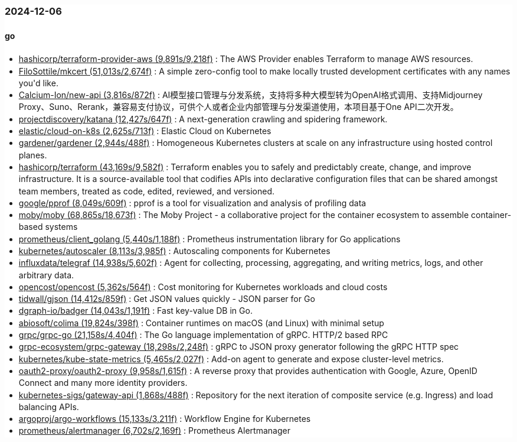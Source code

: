 ### 2024-12-06

#### go
* [hashicorp/terraform-provider-aws (9,891s/9,218f)](https://github.com/hashicorp/terraform-provider-aws) : The AWS Provider enables Terraform to manage AWS resources.
* [FiloSottile/mkcert (51,013s/2,674f)](https://github.com/FiloSottile/mkcert) : A simple zero-config tool to make locally trusted development certificates with any names you'd like.
* [Calcium-Ion/new-api (3,816s/872f)](https://github.com/Calcium-Ion/new-api) : AI模型接口管理与分发系统，支持将多种大模型转为OpenAI格式调用、支持Midjourney Proxy、Suno、Rerank，兼容易支付协议，可供个人或者企业内部管理与分发渠道使用，本项目基于One API二次开发。
* [projectdiscovery/katana (12,427s/647f)](https://github.com/projectdiscovery/katana) : A next-generation crawling and spidering framework.
* [elastic/cloud-on-k8s (2,625s/713f)](https://github.com/elastic/cloud-on-k8s) : Elastic Cloud on Kubernetes
* [gardener/gardener (2,944s/488f)](https://github.com/gardener/gardener) : Homogeneous Kubernetes clusters at scale on any infrastructure using hosted control planes.
* [hashicorp/terraform (43,169s/9,582f)](https://github.com/hashicorp/terraform) : Terraform enables you to safely and predictably create, change, and improve infrastructure. It is a source-available tool that codifies APIs into declarative configuration files that can be shared amongst team members, treated as code, edited, reviewed, and versioned.
* [google/pprof (8,049s/609f)](https://github.com/google/pprof) : pprof is a tool for visualization and analysis of profiling data
* [moby/moby (68,865s/18,673f)](https://github.com/moby/moby) : The Moby Project - a collaborative project for the container ecosystem to assemble container-based systems
* [prometheus/client_golang (5,440s/1,188f)](https://github.com/prometheus/client_golang) : Prometheus instrumentation library for Go applications
* [kubernetes/autoscaler (8,113s/3,985f)](https://github.com/kubernetes/autoscaler) : Autoscaling components for Kubernetes
* [influxdata/telegraf (14,938s/5,602f)](https://github.com/influxdata/telegraf) : Agent for collecting, processing, aggregating, and writing metrics, logs, and other arbitrary data.
* [opencost/opencost (5,362s/564f)](https://github.com/opencost/opencost) : Cost monitoring for Kubernetes workloads and cloud costs
* [tidwall/gjson (14,412s/859f)](https://github.com/tidwall/gjson) : Get JSON values quickly - JSON parser for Go
* [dgraph-io/badger (14,043s/1,191f)](https://github.com/dgraph-io/badger) : Fast key-value DB in Go.
* [abiosoft/colima (19,824s/398f)](https://github.com/abiosoft/colima) : Container runtimes on macOS (and Linux) with minimal setup
* [grpc/grpc-go (21,158s/4,404f)](https://github.com/grpc/grpc-go) : The Go language implementation of gRPC. HTTP/2 based RPC
* [grpc-ecosystem/grpc-gateway (18,298s/2,248f)](https://github.com/grpc-ecosystem/grpc-gateway) : gRPC to JSON proxy generator following the gRPC HTTP spec
* [kubernetes/kube-state-metrics (5,465s/2,027f)](https://github.com/kubernetes/kube-state-metrics) : Add-on agent to generate and expose cluster-level metrics.
* [oauth2-proxy/oauth2-proxy (9,958s/1,615f)](https://github.com/oauth2-proxy/oauth2-proxy) : A reverse proxy that provides authentication with Google, Azure, OpenID Connect and many more identity providers.
* [kubernetes-sigs/gateway-api (1,868s/488f)](https://github.com/kubernetes-sigs/gateway-api) : Repository for the next iteration of composite service (e.g. Ingress) and load balancing APIs.
* [argoproj/argo-workflows (15,133s/3,211f)](https://github.com/argoproj/argo-workflows) : Workflow Engine for Kubernetes
* [prometheus/alertmanager (6,702s/2,169f)](https://github.com/prometheus/alertmanager) : Prometheus Alertmanager

